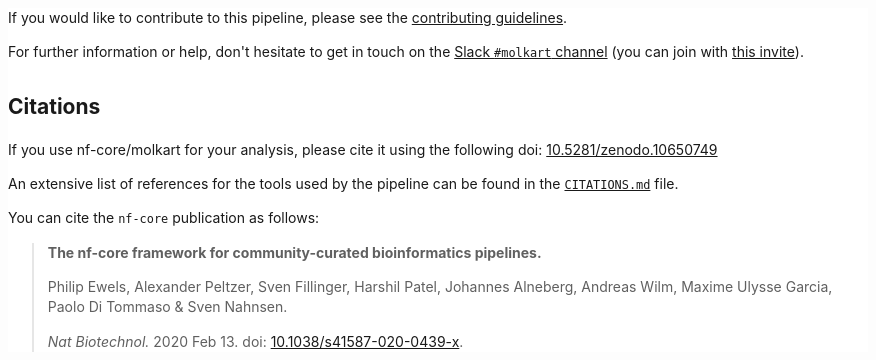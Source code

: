 If you would like to contribute to this pipeline, please see the [contributing guidelines](.github/CONTRIBUTING.md).

For further information or help, don't hesitate to get in touch on the [Slack `#molkart` channel](https://nfcore.slack.com/channels/molkart) (you can join with [this invite](https://nf-co.re/join/slack)).

## Citations

If you use nf-core/molkart for your analysis, please cite it using the following doi: [10.5281/zenodo.10650749](https://doi.org/10.5281/zenodo.10650749)

An extensive list of references for the tools used by the pipeline can be found in the [`CITATIONS.md`](CITATIONS.md) file.

You can cite the `nf-core` publication as follows:

> **The nf-core framework for community-curated bioinformatics pipelines.**
>
> Philip Ewels, Alexander Peltzer, Sven Fillinger, Harshil Patel, Johannes Alneberg, Andreas Wilm, Maxime Ulysse Garcia, Paolo Di Tommaso & Sven Nahnsen.
>
> _Nat Biotechnol._ 2020 Feb 13. doi: [10.1038/s41587-020-0439-x](https://dx.doi.org/10.1038/s41587-020-0439-x).

